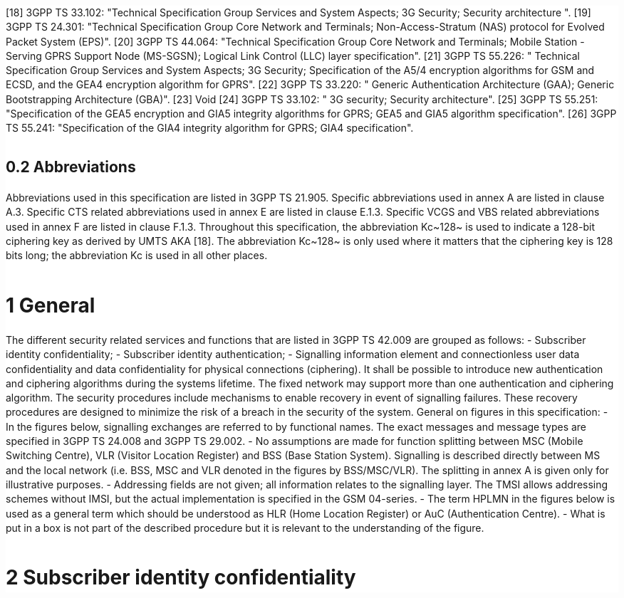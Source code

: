 [18] 3GPP TS 33.102: \"Technical Specification Group Services and System
Aspects; 3G Security; Security architecture \".
[19] 3GPP TS 24.301: \"Technical Specification Group Core Network and
Terminals; Non-Access-Stratum (NAS) protocol for Evolved Packet System
(EPS)\".
[20] 3GPP TS 44.064: \"Technical Specification Group Core Network and
Terminals; Mobile Station - Serving GPRS Support Node (MS-SGSN); Logical Link
Control (LLC) layer specification\".
[21] 3GPP TS 55.226: \" Technical Specification Group Services and System
Aspects; 3G Security; Specification of the A5/4 encryption algorithms for GSM
and ECSD, and the GEA4 encryption algorithm for GPRS\".
[22] 3GPP TS 33.220: \" Generic Authentication Architecture (GAA); Generic
Bootstrapping Architecture (GBA)\".
[23] Void
[24] 3GPP TS 33.102: \" 3G security; Security architecture\".
[25] 3GPP TS 55.251: \"Specification of the GEA5 encryption and GIA5 integrity
algorithms for GPRS; GEA5 and GIA5 algorithm specification\".
[26] 3GPP TS 55.241: \"Specification of the GIA4 integrity algorithm for GPRS;
GIA4 specification\".
## 0.2 Abbreviations
Abbreviations used in this specification are listed in 3GPP TS 21.905.
Specific abbreviations used in annex A are listed in clause A.3.
Specific CTS related abbreviations used in annex E are listed in clause E.1.3.
Specific VCGS and VBS related abbreviations used in annex F are listed in
clause F.1.3.
Throughout this specification, the abbreviation Kc~128~ is used to indicate a
128-bit ciphering key as derived by UMTS AKA [18]. The abbreviation Kc~128~ is
only used where it matters that the ciphering key is 128 bits long; the
abbreviation Kc is used in all other places.
# 1 General
The different security related services and functions that are listed in 3GPP
TS 42.009 are grouped as follows:
\- Subscriber identity confidentiality;
\- Subscriber identity authentication;
\- Signalling information element and connectionless user data confidentiality
and data confidentiality for physical connections (ciphering).
It shall be possible to introduce new authentication and ciphering algorithms
during the systems lifetime. The fixed network may support more than one
authentication and ciphering algorithm.
The security procedures include mechanisms to enable recovery in event of
signalling failures. These recovery procedures are designed to minimize the
risk of a breach in the security of the system.
General on figures in this specification:
\- In the figures below, signalling exchanges are referred to by functional
names. The exact messages and message types are specified in 3GPP TS 24.008
and 3GPP TS 29.002.
\- No assumptions are made for function splitting between MSC (Mobile
Switching Centre), VLR (Visitor Location Register) and BSS (Base Station
System). Signalling is described directly between MS and the local network
(i.e. BSS, MSC and VLR denoted in the figures by BSS/MSC/VLR). The splitting
in annex A is given only for illustrative purposes.
\- Addressing fields are not given; all information relates to the signalling
layer. The TMSI allows addressing schemes without IMSI, but the actual
implementation is specified in the GSM 04-series.
\- The term HPLMN in the figures below is used as a general term which should
be understood as HLR (Home Location Register) or AuC (Authentication Centre).
\- What is put in a box is not part of the described procedure but it is
relevant to the understanding of the figure.
# 2 Subscriber identity confidentiality
